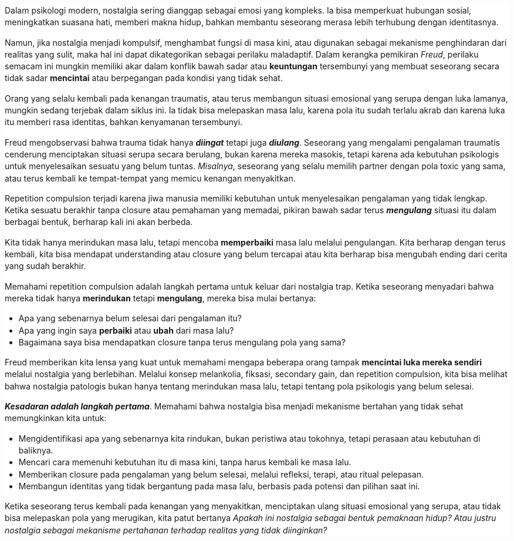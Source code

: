 Dalam psikologi modern, nostalgia sering dianggap sebagai emosi yang kompleks. Ia bisa memperkuat hubungan sosial, meningkatkan suasana hati, memberi makna hidup, bahkan membantu seseorang merasa lebih terhubung dengan identitasnya.

Namun, jika nostalgia menjadi kompulsif, menghambat fungsi di masa kini, atau digunakan sebagai mekanisme penghindaran dari realitas yang sulit, maka hal ini dapat dikategorikan sebagai perilaku maladaptif. Dalam kerangka pemikiran *Freud*, perilaku semacam ini mungkin memiliki akar dalam konflik bawah sadar atau **keuntungan** tersembunyi yang membuat seseorang secara tidak sadar **mencintai** atau berpegangan pada kondisi yang tidak sehat.

Orang yang selalu kembali pada kenangan traumatis, atau terus membangun situasi emosional yang serupa dengan luka lamanya, mungkin sedang terjebak dalam siklus ini. Ia tidak bisa melepaskan masa lalu, karena pola itu sudah terlalu akrab dan karena luka itu memberi rasa identitas, bahkan kenyamanan tersembunyi.

Freud mengobservasi bahwa trauma tidak hanya ***diingat*** tetapi juga ***diulang***. Seseorang yang mengalami pengalaman traumatis cenderung menciptakan situasi serupa secara berulang, bukan karena mereka masokis, tetapi karena ada kebutuhan psikologis untuk menyelesaikan sesuatu yang belum tuntas. *Misalnya*, seseorang yang selalu memilih partner dengan pola toxic yang sama, atau terus kembali ke tempat-tempat yang memicu kenangan menyakitkan.

Repetition compulsion terjadi karena jiwa manusia memiliki kebutuhan untuk menyelesaikan pengalaman yang tidak lengkap. Ketika sesuatu berakhir tanpa closure atau pemahaman yang memadai, pikiran bawah sadar terus ***mengulang*** situasi itu dalam berbagai bentuk, berharap kali ini akan berbeda.

Kita tidak hanya merindukan masa lalu, tetapi mencoba **memperbaiki** masa lalu melalui pengulangan. Kita berharap dengan terus kembali, kita bisa mendapat understanding atau closure yang belum tercapai atau kita berharap bisa mengubah ending dari cerita yang sudah berakhir. 

Memahami repetition compulsion adalah langkah pertama untuk keluar dari nostalgia trap. Ketika seseorang menyadari bahwa mereka tidak hanya **merindukan** tetapi **mengulang**, mereka bisa mulai bertanya:

- Apa yang sebenarnya belum selesai dari pengalaman itu?
- Apa yang ingin saya **perbaiki** atau **ubah** dari masa lalu?
- Bagaimana saya bisa mendapatkan closure tanpa terus mengulang pola yang sama?

Freud memberikan kita lensa yang kuat untuk memahami mengapa beberapa orang tampak **mencintai luka mereka sendiri** melalui nostalgia yang berlebihan. Melalui konsep melankolia, fiksasi, secondary gain, dan repetition compulsion, kita bisa melihat bahwa nostalgia patologis bukan hanya tentang merindukan masa lalu, tetapi tentang pola psikologis yang belum selesai.

***Kesadaran adalah langkah pertama***. Memahami bahwa nostalgia bisa menjadi mekanisme bertahan yang tidak sehat memungkinkan kita untuk:

- Mengidentifikasi apa yang sebenarnya kita rindukan, bukan peristiwa atau tokohnya, tetapi perasaan atau kebutuhan di baliknya.
- Mencari cara memenuhi kebutuhan itu di masa kini, tanpa harus kembali ke masa lalu.
- Memberikan closure pada pengalaman yang belum selesai, melalui refleksi, terapi, atau ritual pelepasan.
- Membangun identitas yang tidak bergantung pada masa lalu, berbasis pada potensi dan pilihan saat ini.

Ketika seseorang terus kembali pada kenangan yang menyakitkan, menciptakan ulang situasi emosional yang serupa, atau tidak bisa melepaskan pola yang merugikan, kita patut bertanya *Apakah ini nostalgia sebagai bentuk pemaknaan hidup? Atau justru nostalgia sebagai mekanisme pertahanan terhadap realitas yang tidak diinginkan?*
